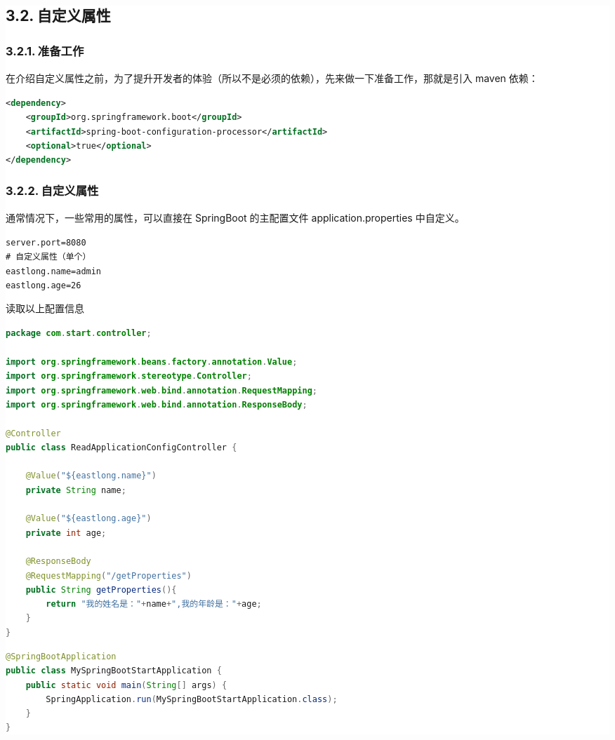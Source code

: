 ## 3.2. 自定义属性
### 3.2.1. 准备工作
在介绍自定义属性之前，为了提升开发者的体验（所以不是必须的依赖），先来做一下准备工作，那就是引入 maven 依赖：
```xml
<dependency>
    <groupId>org.springframework.boot</groupId>
    <artifactId>spring-boot-configuration-processor</artifactId>
    <optional>true</optional>
</dependency>
```

### 3.2.2. 自定义属性
通常情况下，一些常用的属性，可以直接在 SpringBoot 的主配置文件 application.properties 中自定义。
```properties
server.port=8080
# 自定义属性（单个）
eastlong.name=admin
eastlong.age=26
```
读取以上配置信息
```java
package com.start.controller;

import org.springframework.beans.factory.annotation.Value;
import org.springframework.stereotype.Controller;
import org.springframework.web.bind.annotation.RequestMapping;
import org.springframework.web.bind.annotation.ResponseBody;

@Controller
public class ReadApplicationConfigController {

    @Value("${eastlong.name}")
    private String name;

    @Value("${eastlong.age}")
    private int age;

    @ResponseBody
    @RequestMapping("/getProperties")
    public String getProperties(){
        return "我的姓名是："+name+",我的年龄是："+age;
    }
}
```

```java
@SpringBootApplication
public class MySpringBootStartApplication {
    public static void main(String[] args) {
        SpringApplication.run(MySpringBootStartApplication.class);
    }
}
```
